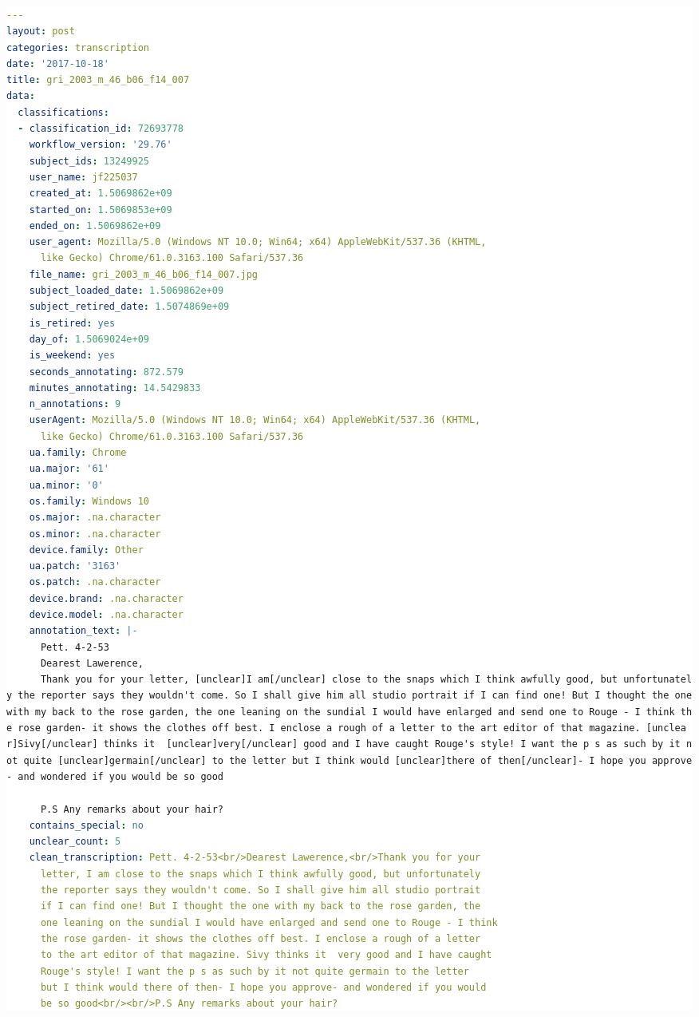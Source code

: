 ```yaml
---
layout: post
categories: transcription
date: '2017-10-18'
title: gri_2003_m_46_b06_f14_007
data:
  classifications:
  - classification_id: 72693778
    workflow_version: '29.76'
    subject_ids: 13249925
    user_name: jf225037
    created_at: 1.5069862e+09
    started_on: 1.5069853e+09
    ended_on: 1.5069862e+09
    user_agent: Mozilla/5.0 (Windows NT 10.0; Win64; x64) AppleWebKit/537.36 (KHTML,
      like Gecko) Chrome/61.0.3163.100 Safari/537.36
    file_name: gri_2003_m_46_b06_f14_007.jpg
    subject_loaded_date: 1.5069862e+09
    subject_retired_date: 1.5074869e+09
    is_retired: yes
    day_of: 1.5069024e+09
    is_weekend: yes
    seconds_annotating: 872.579
    minutes_annotating: 14.5429833
    n_annotations: 9
    userAgent: Mozilla/5.0 (Windows NT 10.0; Win64; x64) AppleWebKit/537.36 (KHTML,
      like Gecko) Chrome/61.0.3163.100 Safari/537.36
    ua.family: Chrome
    ua.major: '61'
    ua.minor: '0'
    os.family: Windows 10
    os.major: .na.character
    os.minor: .na.character
    device.family: Other
    ua.patch: '3163'
    os.patch: .na.character
    device.brand: .na.character
    device.model: .na.character
    annotation_text: |-
      Pett. 4-2-53
      Dearest Lawerence,
      Thank you for your letter, [unclear]I am[/unclear] close to the snaps which I think awfully good, but unfortunately the reporter says they wouldn't come. So I shall give him all studio portrait if I can find one! But I thought the one with my back to the rose garden, the one leaning on the sundial I would have enlarged and send one to Rouge - I think the rose garden- it shows the clothes off best. I enclose a rough of a letter to the art editor of that magazine. [unclear]Sivy[/unclear] thinks it  [unclear]very[/unclear] good and I have caught Rouge's style! I want the p s as such by it not quite [unclear]germain[/unclear] to the letter but I think would [unclear]there of then[/unclear]- I hope you approve- and wondered if you would be so good

      P.S Any remarks about your hair?
    contains_special: no
    unclear_count: 5
    clean_transcription: Pett. 4-2-53<br/>Dearest Lawerence,<br/>Thank you for your
      letter, I am close to the snaps which I think awfully good, but unfortunately
      the reporter says they wouldn't come. So I shall give him all studio portrait
      if I can find one! But I thought the one with my back to the rose garden, the
      one leaning on the sundial I would have enlarged and send one to Rouge - I think
      the rose garden- it shows the clothes off best. I enclose a rough of a letter
      to the art editor of that magazine. Sivy thinks it  very good and I have caught
      Rouge's style! I want the p s as such by it not quite germain to the letter
      but I think would there of then- I hope you approve- and wondered if you would
      be so good<br/><br/>P.S Any remarks about your hair?
```